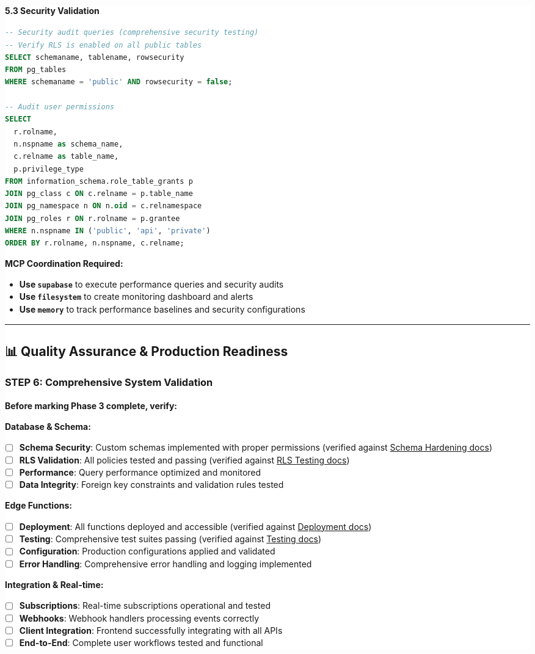 **5.3 Security Validation**

```sql
-- Security audit queries (comprehensive security testing)
-- Verify RLS is enabled on all public tables
SELECT schemaname, tablename, rowsecurity 
FROM pg_tables 
WHERE schemaname = 'public' AND rowsecurity = false;

-- Audit user permissions
SELECT 
  r.rolname,
  n.nspname as schema_name,
  c.relname as table_name,
  p.privilege_type
FROM information_schema.role_table_grants p
JOIN pg_class c ON c.relname = p.table_name
JOIN pg_namespace n ON n.oid = c.relnamespace  
JOIN pg_roles r ON r.rolname = p.grantee
WHERE n.nspname IN ('public', 'api', 'private')
ORDER BY r.rolname, n.nspname, c.relname;
```

**MCP Coordination Required:**
- **Use `supabase`** to execute performance queries and security audits
- **Use `filesystem`** to create monitoring dashboard and alerts
- **Use `memory`** to track performance baselines and security configurations

---

## **📊 Quality Assurance & Production Readiness**

### **STEP 6: Comprehensive System Validation**

**Before marking Phase 3 complete, verify:**

**Database & Schema:**
- [ ] **Schema Security**: Custom schemas implemented with proper permissions (verified against [Schema Hardening docs](https://supabase.com/docs/guides/database/hardening-data-api))
- [ ] **RLS Validation**: All policies tested and passing (verified against [RLS Testing docs](https://supabase.com/docs/guides/database/postgres/row-level-security))
- [ ] **Performance**: Query performance optimized and monitored
- [ ] **Data Integrity**: Foreign key constraints and validation rules tested

**Edge Functions:**
- [ ] **Deployment**: All functions deployed and accessible (verified against [Deployment docs](https://supabase.com/docs/guides/functions/deploy))
- [ ] **Testing**: Comprehensive test suites passing (verified against [Testing docs](https://supabase.com/docs/guides/functions/unit-test))
- [ ] **Configuration**: Production configurations applied and validated
- [ ] **Error Handling**: Comprehensive error handling and logging implemented

**Integration & Real-time:**
- [ ] **Subscriptions**: Real-time subscriptions operational and tested
- [ ] **Webhooks**: Webhook handlers processing events correctly
- [ ] **Client Integration**: Frontend successfully integrating with all APIs
- [ ] **End-to-End**: Complete user workflows tested and functional
